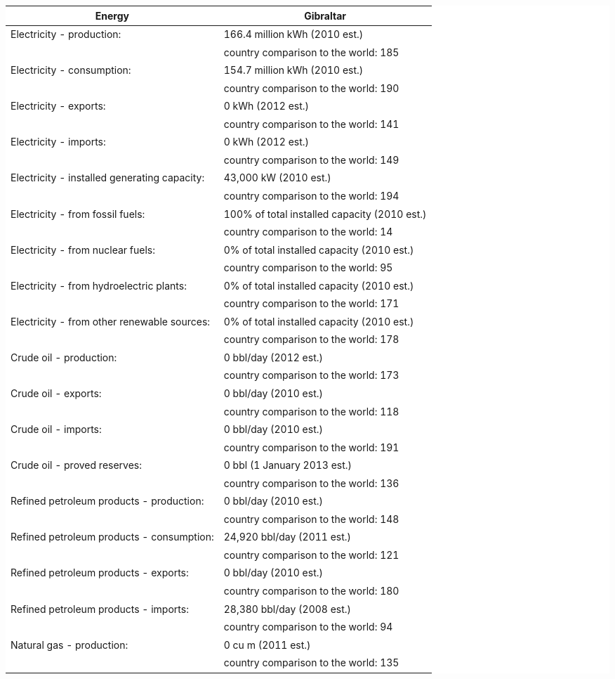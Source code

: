| Energy | Gibraltar |
| --- | --- |
| Electricity - production: | 166.4 million kWh (2010 est.) |
| | country comparison to the world:  185 |
| Electricity - consumption: | 154.7 million kWh (2010 est.) |
| | country comparison to the world:   190 |
| Electricity - exports: | 0 kWh (2012 est.) |
| | country comparison to the world:   141 |
| Electricity - imports: | 0 kWh (2012 est.) |
| | country comparison to the world:   149 |
| Electricity - installed generating capacity: | 43,000 kW (2010 est.) |
| | country comparison to the world:   194 |
| Electricity - from fossil fuels: | 100% of total installed capacity (2010 est.) |
| | country comparison to the world:   14 |
| Electricity - from nuclear fuels: | 0% of total installed capacity (2010 est.) |
| | country comparison to the world:   95 |
| Electricity - from hydroelectric plants: | 0% of total installed capacity (2010 est.) |
| | country comparison to the world:   171 |
| Electricity - from other renewable sources: | 0% of total installed capacity (2010 est.) |
| | country comparison to the world:   178 |
| Crude oil - production: | 0 bbl/day (2012 est.) |
| | country comparison to the world:   173 |
| Crude oil - exports: | 0 bbl/day (2010 est.) |
| | country comparison to the world:   118 |
| Crude oil - imports: | 0 bbl/day (2010 est.) |
| | country comparison to the world:   191 |
| Crude oil - proved reserves: | 0 bbl (1 January 2013 est.) |
| | country comparison to the world:   136 |
| Refined petroleum products - production: | 0 bbl/day (2010 est.) |
| | country comparison to the world:   148 |
| Refined petroleum products - consumption: | 24,920 bbl/day (2011 est.) |
| | country comparison to the world:   121 |
| Refined petroleum products - exports: | 0 bbl/day (2010 est.) |
| | country comparison to the world:   180 |
| Refined petroleum products - imports: | 28,380 bbl/day (2008 est.) |
| | country comparison to the world:   94 |
| Natural gas - production: | 0 cu m (2011 est.) |
| | country comparison to the world:   135 |